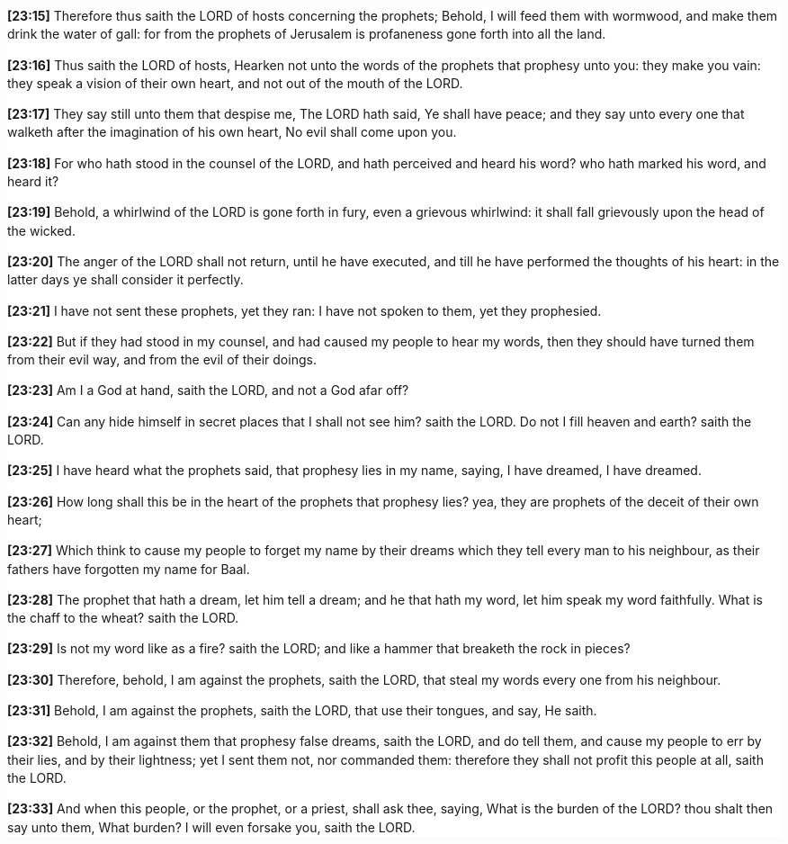 **[23:15]** Therefore thus saith the LORD of hosts concerning the prophets; Behold, I will feed them with wormwood, and make them drink the water of gall: for from the prophets of Jerusalem is profaneness gone forth into all the land.

**[23:16]** Thus saith the LORD of hosts, Hearken not unto the words of the prophets that prophesy unto you: they make you vain: they speak a vision of their own heart, and not out of the mouth of the LORD.

**[23:17]** They say still unto them that despise me, The LORD hath said, Ye shall have peace; and they say unto every one that walketh after the imagination of his own heart, No evil shall come upon you.

**[23:18]** For who hath stood in the counsel of the LORD, and hath perceived and heard his word? who hath marked his word, and heard it?

**[23:19]** Behold, a whirlwind of the LORD is gone forth in fury, even a grievous whirlwind: it shall fall grievously upon the head of the wicked.

**[23:20]** The anger of the LORD shall not return, until he have executed, and till he have performed the thoughts of his heart: in the latter days ye shall consider it perfectly.

**[23:21]** I have not sent these prophets, yet they ran: I have not spoken to them, yet they prophesied.

**[23:22]** But if they had stood in my counsel, and had caused my people to hear my words, then they should have turned them from their evil way, and from the evil of their doings.

**[23:23]** Am I a God at hand, saith the LORD, and not a God afar off?

**[23:24]** Can any hide himself in secret places that I shall not see him? saith the LORD. Do not I fill heaven and earth? saith the LORD.

**[23:25]** I have heard what the prophets said, that prophesy lies in my name, saying, I have dreamed, I have dreamed.

**[23:26]** How long shall this be in the heart of the prophets that prophesy lies? yea, they are prophets of the deceit of their own heart;

**[23:27]** Which think to cause my people to forget my name by their dreams which they tell every man to his neighbour, as their fathers have forgotten my name for Baal.

**[23:28]** The prophet that hath a dream, let him tell a dream; and he that hath my word, let him speak my word faithfully. What is the chaff to the wheat? saith the LORD.

**[23:29]** Is not my word like as a fire? saith the LORD; and like a hammer that breaketh the rock in pieces?

**[23:30]** Therefore, behold, I am against the prophets, saith the LORD, that steal my words every one from his neighbour.

**[23:31]** Behold, I am against the prophets, saith the LORD, that use their tongues, and say, He saith.

**[23:32]** Behold, I am against them that prophesy false dreams, saith the LORD, and do tell them, and cause my people to err by their lies, and by their lightness; yet I sent them not, nor commanded them: therefore they shall not profit this people at all, saith the LORD.

**[23:33]** And when this people, or the prophet, or a priest, shall ask thee, saying, What is the burden of the LORD? thou shalt then say unto them, What burden? I will even forsake you, saith the LORD.
